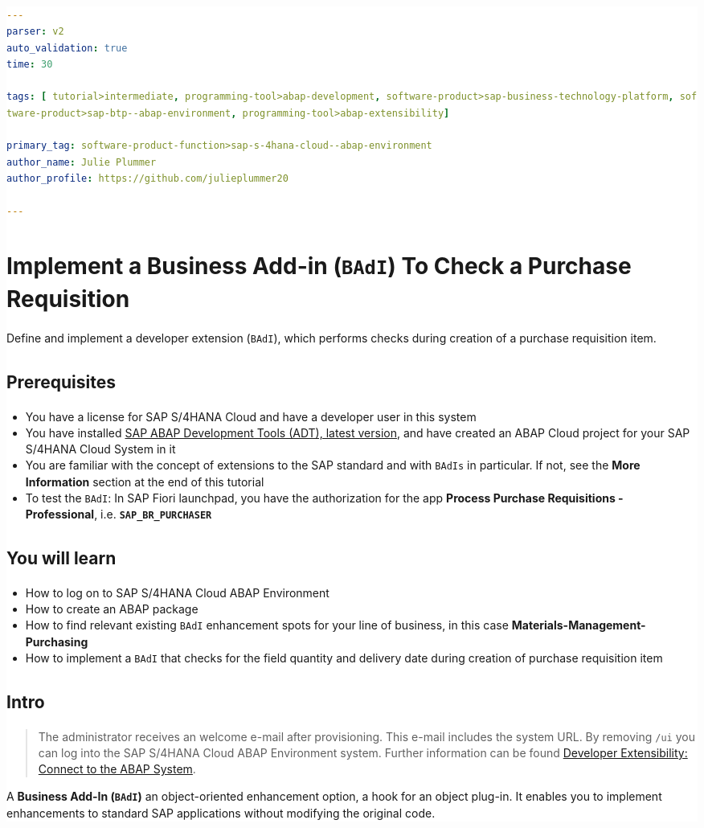 ```yaml
---
parser: v2
auto_validation: true
time: 30

tags: [ tutorial>intermediate, programming-tool>abap-development, software-product>sap-business-technology-platform, software-product>sap-btp--abap-environment, programming-tool>abap-extensibility]

primary_tag: software-product-function>sap-s-4hana-cloud--abap-environment
author_name: Julie Plummer
author_profile: https://github.com/julieplummer20

---
```


# Implement a Business Add-in (`BAdI`) To Check a Purchase Requisition 
 Define and implement a developer extension (`BAdI`), which performs checks during creation of a purchase requisition item.

## Prerequisites 
- You have a license for SAP S/4HANA Cloud and have a developer user in this system
- You have installed [SAP ABAP Development Tools (ADT), latest version](https://tools.hana.ondemand.com/#abap), and have created an ABAP Cloud project for your SAP S/4HANA Cloud System in it
- You are familiar with the concept of extensions to the SAP standard and with `BAdIs` in particular. If not, see the **More Information** section at the end of this tutorial
- To test the `BAdI`: In SAP Fiori launchpad, you have the authorization for the app **Process Purchase Requisitions - Professional**, i.e. **`SAP_BR_PURCHASER`**


## You will learn
- How to log on to SAP S/4HANA Cloud ABAP Environment
- How to create an ABAP package
- How to find relevant existing `BAdI` enhancement spots for your line of business, in this case **Materials-Management-Purchasing**
- How to implement a `BAdI` that checks for the field quantity and delivery date during creation of purchase requisition item



## Intro
>The administrator receives an welcome e-mail after provisioning. This e-mail includes the system URL. By removing `/ui` you can log into the SAP S/4HANA Cloud ABAP Environment system. Further information can be found [Developer Extensibility: Connect to the ABAP System](https://help.sap.com/docs/SAP_S4HANA_CLOUD/6aa39f1ac05441e5a23f484f31e477e7/4b962c243a3342189f8af460cc444883.html?locale=en-US).

A **Business Add-In (`BAdI`)** an object-oriented enhancement option, a hook for an object plug-in. It enables you to implement enhancements to standard SAP applications without modifying the original code.
